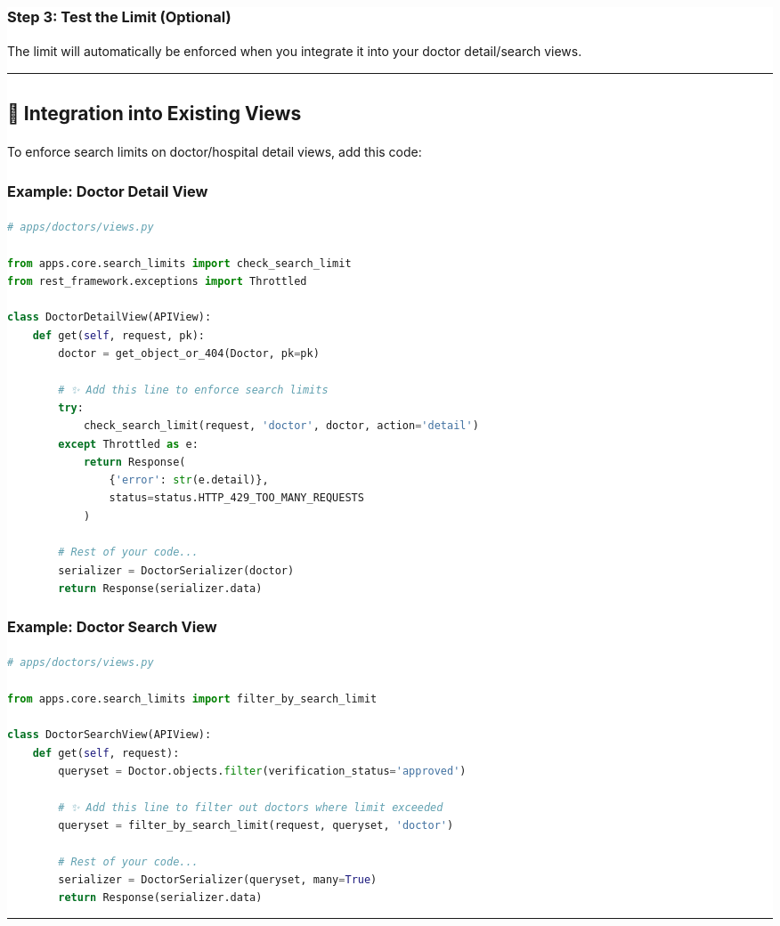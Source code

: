 ### Step 3: Test the Limit (Optional)

The limit will automatically be enforced when you integrate it into your doctor detail/search views.

---

## 🔧 Integration into Existing Views

To enforce search limits on doctor/hospital detail views, add this code:

### Example: Doctor Detail View

```python
# apps/doctors/views.py

from apps.core.search_limits import check_search_limit
from rest_framework.exceptions import Throttled

class DoctorDetailView(APIView):
    def get(self, request, pk):
        doctor = get_object_or_404(Doctor, pk=pk)

        # ✨ Add this line to enforce search limits
        try:
            check_search_limit(request, 'doctor', doctor, action='detail')
        except Throttled as e:
            return Response(
                {'error': str(e.detail)},
                status=status.HTTP_429_TOO_MANY_REQUESTS
            )

        # Rest of your code...
        serializer = DoctorSerializer(doctor)
        return Response(serializer.data)
```

### Example: Doctor Search View

```python
# apps/doctors/views.py

from apps.core.search_limits import filter_by_search_limit

class DoctorSearchView(APIView):
    def get(self, request):
        queryset = Doctor.objects.filter(verification_status='approved')

        # ✨ Add this line to filter out doctors where limit exceeded
        queryset = filter_by_search_limit(request, queryset, 'doctor')

        # Rest of your code...
        serializer = DoctorSerializer(queryset, many=True)
        return Response(serializer.data)
```

---